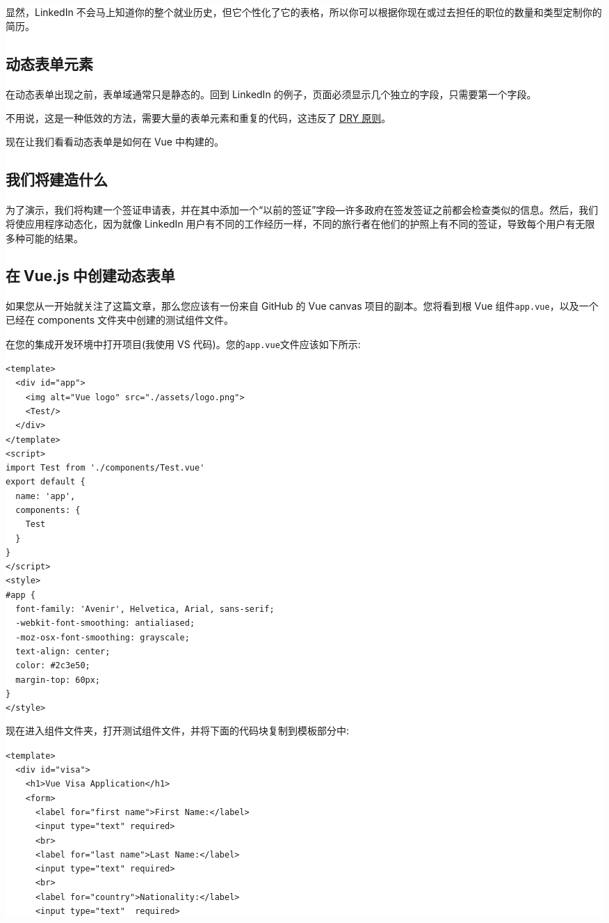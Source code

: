 显然，LinkedIn 不会马上知道你的整个就业历史，但它个性化了它的表格，所以你可以根据你现在或过去担任的职位的数量和类型定制你的简历。

## 动态表单元素

在动态表单出现之前，表单域通常只是静态的。回到 LinkedIn 的例子，页面必须显示几个独立的字段，只需要第一个字段。

不用说，这是一种低效的方法，需要大量的表单元素和重复的代码，这违反了 [DRY 原则](https://en.wikipedia.org/wiki/Don%27t_repeat_yourself)。

现在让我们看看动态表单是如何在 Vue 中构建的。

## 我们将建造什么

为了演示，我们将构建一个签证申请表，并在其中添加一个“以前的签证”字段—许多政府在签发签证之前都会检查类似的信息。然后，我们将使应用程序动态化，因为就像 LinkedIn 用户有不同的工作经历一样，不同的旅行者在他们的护照上有不同的签证，导致每个用户有无限多种可能的结果。

## 在 Vue.js 中创建动态表单

如果您从一开始就关注了这篇文章，那么您应该有一份来自 GitHub 的 Vue canvas 项目的副本。您将看到根 Vue 组件`app.vue`，以及一个已经在 components 文件夹中创建的测试组件文件。

在您的集成开发环境中打开项目(我使用 VS 代码)。您的`app.vue`文件应该如下所示:

```
<template>
  <div id="app">
    <img alt="Vue logo" src="./assets/logo.png">
    <Test/>
  </div>
</template>
<script>
import Test from './components/Test.vue'
export default {
  name: 'app',
  components: {
    Test
  }
}
</script>
<style>
#app {
  font-family: 'Avenir', Helvetica, Arial, sans-serif;
  -webkit-font-smoothing: antialiased;
  -moz-osx-font-smoothing: grayscale;
  text-align: center;
  color: #2c3e50;
  margin-top: 60px;
}
</style>

```

现在进入组件文件夹，打开测试组件文件，并将下面的代码块复制到模板部分中:

```
<template>
  <div id="visa">
    <h1>Vue Visa Application</h1>
    <form>
      <label for="first name">First Name:</label>
      <input type="text" required>
      <br>
      <label for="last name">Last Name:</label>
      <input type="text" required>
      <br>
      <label for="country">Nationality:</label>
      <input type="text"  required>
```